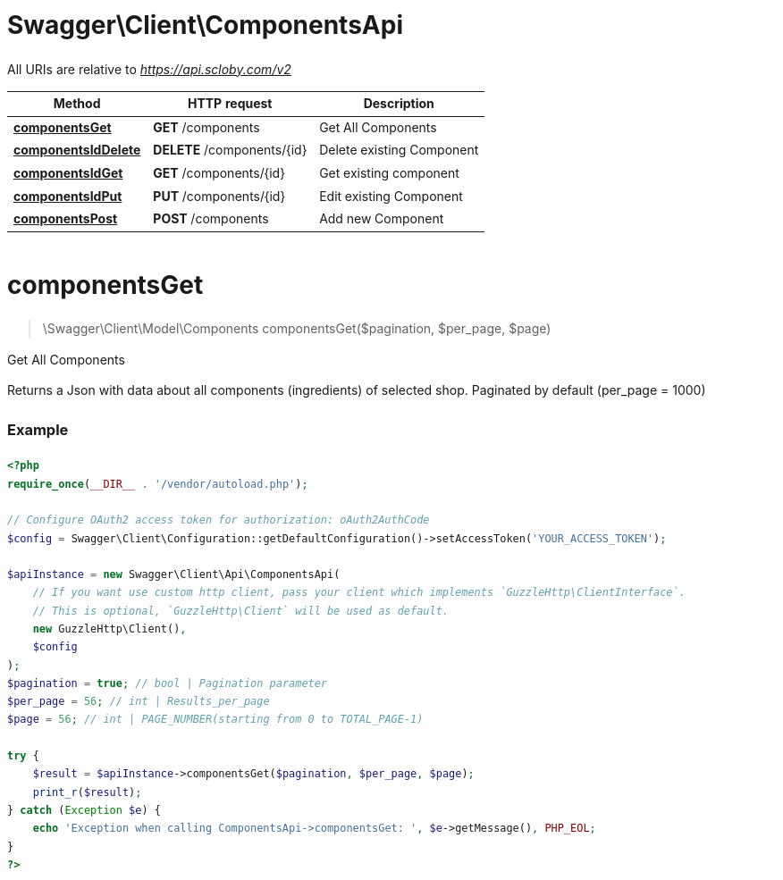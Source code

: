 # Swagger\Client\ComponentsApi

All URIs are relative to *https://api.scloby.com/v2*

Method | HTTP request | Description
------------- | ------------- | -------------
[**componentsGet**](ComponentsApi.md#componentsget) | **GET** /components | Get All Components
[**componentsIdDelete**](ComponentsApi.md#componentsiddelete) | **DELETE** /components/{id} | Delete existing Component
[**componentsIdGet**](ComponentsApi.md#componentsidget) | **GET** /components/{id} | Get existing component
[**componentsIdPut**](ComponentsApi.md#componentsidput) | **PUT** /components/{id} | Edit existing Component
[**componentsPost**](ComponentsApi.md#componentspost) | **POST** /components | Add new Component

# **componentsGet**
> \Swagger\Client\Model\Components componentsGet($pagination, $per_page, $page)

Get All Components

Returns a Json with data about all components (ingredients) of selected shop.  Paginated by default (per_page = 1000)

### Example
```php
<?php
require_once(__DIR__ . '/vendor/autoload.php');

// Configure OAuth2 access token for authorization: oAuth2AuthCode
$config = Swagger\Client\Configuration::getDefaultConfiguration()->setAccessToken('YOUR_ACCESS_TOKEN');

$apiInstance = new Swagger\Client\Api\ComponentsApi(
    // If you want use custom http client, pass your client which implements `GuzzleHttp\ClientInterface`.
    // This is optional, `GuzzleHttp\Client` will be used as default.
    new GuzzleHttp\Client(),
    $config
);
$pagination = true; // bool | Pagination parameter
$per_page = 56; // int | Results_per_page
$page = 56; // int | PAGE_NUMBER(starting from 0 to TOTAL_PAGE-1)

try {
    $result = $apiInstance->componentsGet($pagination, $per_page, $page);
    print_r($result);
} catch (Exception $e) {
    echo 'Exception when calling ComponentsApi->componentsGet: ', $e->getMessage(), PHP_EOL;
}
?>
```

